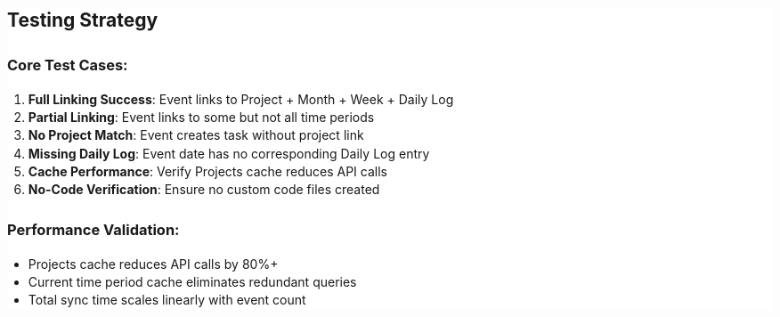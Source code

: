 ## Testing Strategy

### Core Test Cases:
1. **Full Linking Success**: Event links to Project + Month + Week + Daily Log
2. **Partial Linking**: Event links to some but not all time periods
3. **No Project Match**: Event creates task without project link
4. **Missing Daily Log**: Event date has no corresponding Daily Log entry
5. **Cache Performance**: Verify Projects cache reduces API calls
6. **No-Code Verification**: Ensure no custom code files created

### Performance Validation:
- Projects cache reduces API calls by 80%+
- Current time period cache eliminates redundant queries
- Total sync time scales linearly with event count